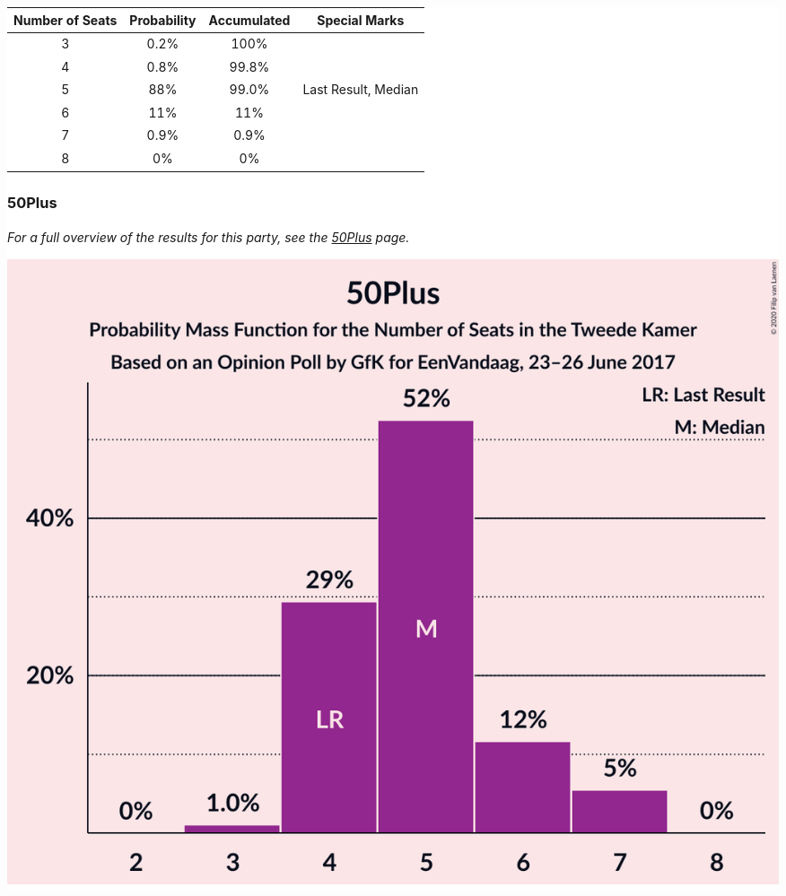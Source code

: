 | Number of Seats | Probability | Accumulated | Special Marks |
|:---------------:|:-----------:|:-----------:|:-------------:|
| 3 | 0.2% | 100% |  |
| 4 | 0.8% | 99.8% |  |
| 5 | 88% | 99.0% | Last Result, Median |
| 6 | 11% | 11% |  |
| 7 | 0.9% | 0.9% |  |
| 8 | 0% | 0% |  |

### 50Plus

*For a full overview of the results for this party, see the [50Plus](party-50plus.html) page.*

![Graph with seats probability mass function not yet produced](2017-06-26-GfK-seats-pmf-50plus.png "Seats Probability Mass Function")
